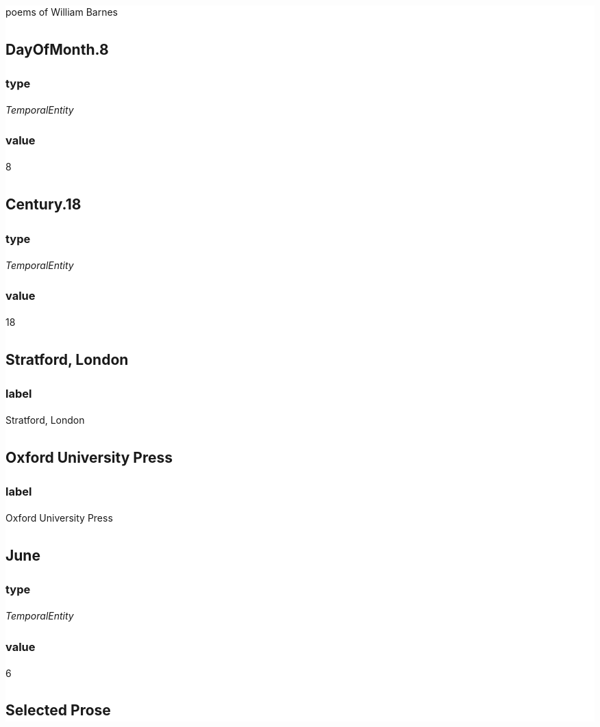 
poems of William Barnes

## DayOfMonth.8

### type


*TemporalEntity*

### value


8

## Century.18

### type


*TemporalEntity*

### value


18

## Stratford, London

### label


Stratford, London

## Oxford University Press

### label


Oxford University Press

## June

### type


*TemporalEntity*

### value


6

## Selected Prose
